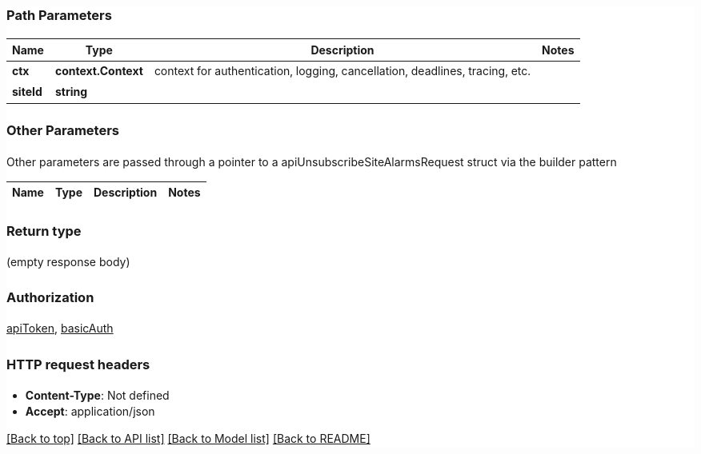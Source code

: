 ```go
```

### Path Parameters


Name | Type | Description  | Notes
------------- | ------------- | ------------- | -------------
**ctx** | **context.Context** | context for authentication, logging, cancellation, deadlines, tracing, etc.
**siteId** | **string** |  | 

### Other Parameters

Other parameters are passed through a pointer to a apiUnsubscribeSiteAlarmsRequest struct via the builder pattern


Name | Type | Description  | Notes
------------- | ------------- | ------------- | -------------


### Return type

 (empty response body)

### Authorization

[apiToken](../README.md#apiToken), [basicAuth](../README.md#basicAuth)

### HTTP request headers

- **Content-Type**: Not defined
- **Accept**: application/json

[[Back to top]](#) [[Back to API list]](../README.md#documentation-for-api-endpoints)
[[Back to Model list]](../README.md#documentation-for-models)
[[Back to README]](../README.md)

